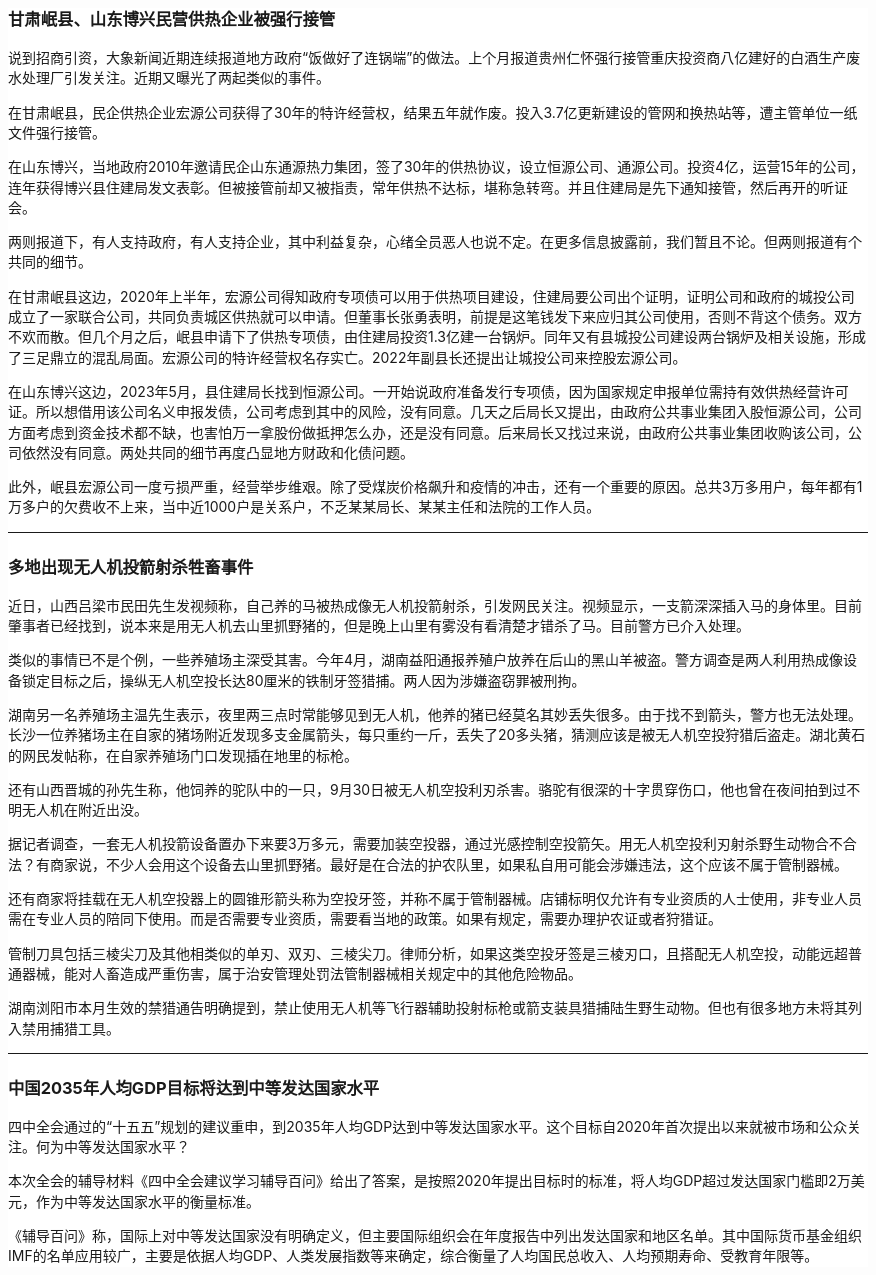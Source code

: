 
### 甘肃岷县、山东博兴民营供热企业被强行接管

说到招商引资，大象新闻近期连续报道地方政府“饭做好了连锅端”的做法。上个月报道贵州仁怀强行接管重庆投资商八亿建好的白酒生产废水处理厂引发关注。近期又曝光了两起类似的事件。

在甘肃岷县，民企供热企业宏源公司获得了30年的特许经营权，结果五年就作废。投入3.7亿更新建设的管网和换热站等，遭主管单位一纸文件强行接管。

在山东博兴，当地政府2010年邀请民企山东通源热力集团，签了30年的供热协议，设立恒源公司、通源公司。投资4亿，运营15年的公司，连年获得博兴县住建局发文表彰。但被接管前却又被指责，常年供热不达标，堪称急转弯。并且住建局是先下通知接管，然后再开的听证会。

两则报道下，有人支持政府，有人支持企业，其中利益复杂，心绪全员恶人也说不定。在更多信息披露前，我们暂且不论。但两则报道有个共同的细节。

在甘肃岷县这边，2020年上半年，宏源公司得知政府专项债可以用于供热项目建设，住建局要公司出个证明，证明公司和政府的城投公司成立了一家联合公司，共同负责城区供热就可以申请。但董事长张勇表明，前提是这笔钱发下来应归其公司使用，否则不背这个债务。双方不欢而散。但几个月之后，岷县申请下了供热专项债，由住建局投资1.3亿建一台锅炉。同年又有县城投公司建设两台锅炉及相关设施，形成了三足鼎立的混乱局面。宏源公司的特许经营权名存实亡。2022年副县长还提出让城投公司来控股宏源公司。

在山东博兴这边，2023年5月，县住建局长找到恒源公司。一开始说政府准备发行专项债，因为国家规定申报单位需持有效供热经营许可证。所以想借用该公司名义申报发债，公司考虑到其中的风险，没有同意。几天之后局长又提出，由政府公共事业集团入股恒源公司，公司方面考虑到资金技术都不缺，也害怕万一拿股份做抵押怎么办，还是没有同意。后来局长又找过来说，由政府公共事业集团收购该公司，公司依然没有同意。两处共同的细节再度凸显地方财政和化债问题。

此外，岷县宏源公司一度亏损严重，经营举步维艰。除了受煤炭价格飙升和疫情的冲击，还有一个重要的原因。总共3万多用户，每年都有1万多户的欠费收不上来，当中近1000户是关系户，不乏某某局长、某某主任和法院的工作人员。

---

### 多地出现无人机投箭射杀牲畜事件

近日，山西吕梁市民田先生发视频称，自己养的马被热成像无人机投箭射杀，引发网民关注。视频显示，一支箭深深插入马的身体里。目前肇事者已经找到，说本来是用无人机去山里抓野猪的，但是晚上山里有雾没有看清楚才错杀了马。目前警方已介入处理。

类似的事情已不是个例，一些养殖场主深受其害。今年4月，湖南益阳通报养殖户放养在后山的黑山羊被盗。警方调查是两人利用热成像设备锁定目标之后，操纵无人机空投长达80厘米的铁制牙签猎捕。两人因为涉嫌盗窃罪被刑拘。

湖南另一名养殖场主温先生表示，夜里两三点时常能够见到无人机，他养的猪已经莫名其妙丢失很多。由于找不到箭头，警方也无法处理。长沙一位养猪场主在自家的猪场附近发现多支金属箭头，每只重约一斤，丢失了20多头猪，猜测应该是被无人机空投狩猎后盗走。湖北黄石的网民发帖称，在自家养殖场门口发现插在地里的标枪。

还有山西晋城的孙先生称，他饲养的驼队中的一只，9月30日被无人机空投利刃杀害。骆驼有很深的十字贯穿伤口，他也曾在夜间拍到过不明无人机在附近出没。

据记者调查，一套无人机投箭设备置办下来要3万多元，需要加装空投器，通过光感控制空投箭矢。用无人机空投利刃射杀野生动物合不合法？有商家说，不少人会用这个设备去山里抓野猪。最好是在合法的护农队里，如果私自用可能会涉嫌违法，这个应该不属于管制器械。

还有商家将挂载在无人机空投器上的圆锥形箭头称为空投牙签，并称不属于管制器械。店铺标明仅允许有专业资质的人士使用，非专业人员需在专业人员的陪同下使用。而是否需要专业资质，需要看当地的政策。如果有规定，需要办理护农证或者狩猎证。

管制刀具包括三棱尖刀及其他相类似的单刃、双刃、三棱尖刀。律师分析，如果这类空投牙签是三棱刃口，且搭配无人机空投，动能远超普通器械，能对人畜造成严重伤害，属于治安管理处罚法管制器械相关规定中的其他危险物品。

湖南浏阳市本月生效的禁猎通告明确提到，禁止使用无人机等飞行器辅助投射标枪或箭支装具猎捕陆生野生动物。但也有很多地方未将其列入禁用捕猎工具。

---

### 中国2035年人均GDP目标将达到中等发达国家水平

四中全会通过的“十五五”规划的建议重申，到2035年人均GDP达到中等发达国家水平。这个目标自2020年首次提出以来就被市场和公众关注。何为中等发达国家水平？

本次全会的辅导材料《四中全会建议学习辅导百问》给出了答案，是按照2020年提出目标时的标准，将人均GDP超过发达国家门槛即2万美元，作为中等发达国家水平的衡量标准。

《辅导百问》称，国际上对中等发达国家没有明确定义，但主要国际组织会在年度报告中列出发达国家和地区名单。其中国际货币基金组织IMF的名单应用较广，主要是依据人均GDP、人类发展指数等来确定，综合衡量了人均国民总收入、人均预期寿命、受教育年限等。
